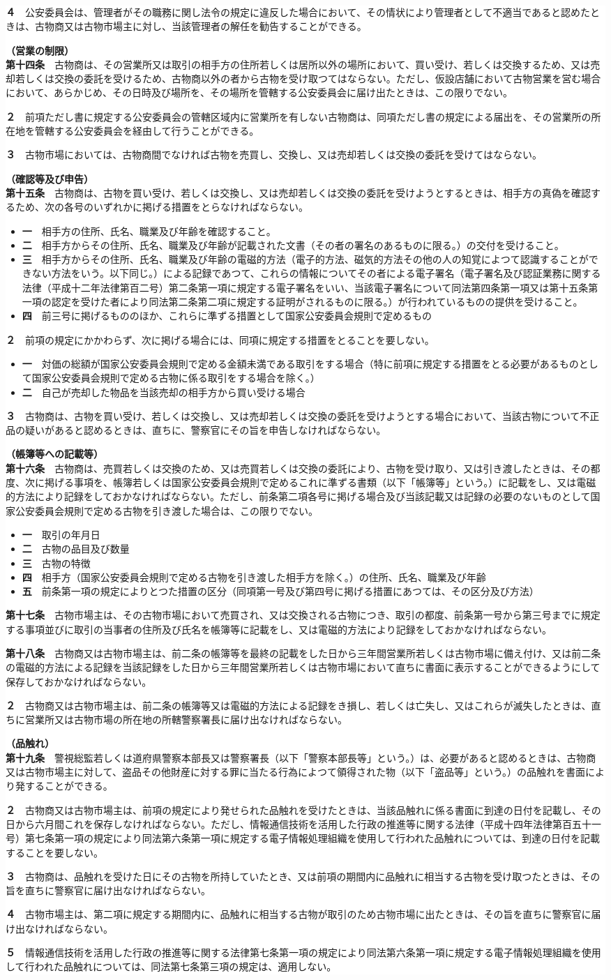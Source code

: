 **４**　公安委員会は、管理者がその職務に関し法令の規定に違反した場合において、その情状により管理者として不適当であると認めたときは、古物商又は古物市場主に対し、当該管理者の解任を勧告することができる。  
  
**（営業の制限）**  
**第十四条**　古物商は、その営業所又は取引の相手方の住所若しくは居所以外の場所において、買い受け、若しくは交換するため、又は売却若しくは交換の委託を受けるため、古物商以外の者から古物を受け取つてはならない。ただし、仮設店舗において古物営業を営む場合において、あらかじめ、その日時及び場所を、その場所を管轄する公安委員会に届け出たときは、この限りでない。  
  
**２**　前項ただし書に規定する公安委員会の管轄区域内に営業所を有しない古物商は、同項ただし書の規定による届出を、その営業所の所在地を管轄する公安委員会を経由して行うことができる。  
  
**３**　古物市場においては、古物商間でなければ古物を売買し、交換し、又は売却若しくは交換の委託を受けてはならない。  
  
**（確認等及び申告）**  
**第十五条**　古物商は、古物を買い受け、若しくは交換し、又は売却若しくは交換の委託を受けようとするときは、相手方の真偽を確認するため、次の各号のいずれかに掲げる措置をとらなければならない。  
* **一**　相手方の住所、氏名、職業及び年齢を確認すること。  
* **二**　相手方からその住所、氏名、職業及び年齢が記載された文書（その者の署名のあるものに限る。）の交付を受けること。  
* **三**　相手方からその住所、氏名、職業及び年齢の電磁的方法（電子的方法、磁気的方法その他の人の知覚によつて認識することができない方法をいう。以下同じ。）による記録であつて、これらの情報についてその者による電子署名（電子署名及び認証業務に関する法律（平成十二年法律第百二号）第二条第一項に規定する電子署名をいい、当該電子署名について同法第四条第一項又は第十五条第一項の認定を受けた者により同法第二条第二項に規定する証明がされるものに限る。）が行われているものの提供を受けること。  
* **四**　前三号に掲げるもののほか、これらに準ずる措置として国家公安委員会規則で定めるもの  
  
**２**　前項の規定にかかわらず、次に掲げる場合には、同項に規定する措置をとることを要しない。  
* **一**　対価の総額が国家公安委員会規則で定める金額未満である取引をする場合（特に前項に規定する措置をとる必要があるものとして国家公安委員会規則で定める古物に係る取引をする場合を除く。）  
* **二**　自己が売却した物品を当該売却の相手方から買い受ける場合  
  
**３**　古物商は、古物を買い受け、若しくは交換し、又は売却若しくは交換の委託を受けようとする場合において、当該古物について不正品の疑いがあると認めるときは、直ちに、警察官にその旨を申告しなければならない。  
  
**（帳簿等への記載等）**  
**第十六条**　古物商は、売買若しくは交換のため、又は売買若しくは交換の委託により、古物を受け取り、又は引き渡したときは、その都度、次に掲げる事項を、帳簿若しくは国家公安委員会規則で定めるこれに準ずる書類（以下「帳簿等」という。）に記載をし、又は電磁的方法により記録をしておかなければならない。ただし、前条第二項各号に掲げる場合及び当該記載又は記録の必要のないものとして国家公安委員会規則で定める古物を引き渡した場合は、この限りでない。  
* **一**　取引の年月日  
* **二**　古物の品目及び数量  
* **三**　古物の特徴  
* **四**　相手方（国家公安委員会規則で定める古物を引き渡した相手方を除く。）の住所、氏名、職業及び年齢  
* **五**　前条第一項の規定によりとつた措置の区分（同項第一号及び第四号に掲げる措置にあつては、その区分及び方法）  
  
**第十七条**　古物市場主は、その古物市場において売買され、又は交換される古物につき、取引の都度、前条第一号から第三号までに規定する事項並びに取引の当事者の住所及び氏名を帳簿等に記載をし、又は電磁的方法により記録をしておかなければならない。  
  
**第十八条**　古物商又は古物市場主は、前二条の帳簿等を最終の記載をした日から三年間営業所若しくは古物市場に備え付け、又は前二条の電磁的方法による記録を当該記録をした日から三年間営業所若しくは古物市場において直ちに書面に表示することができるようにして保存しておかなければならない。  
  
**２**　古物商又は古物市場主は、前二条の帳簿等又は電磁的方法による記録をき損し、若しくは亡失し、又はこれらが滅失したときは、直ちに営業所又は古物市場の所在地の所轄警察署長に届け出なければならない。  
  
**（品触れ）**  
**第十九条**　警視総監若しくは道府県警察本部長又は警察署長（以下「警察本部長等」という。）は、必要があると認めるときは、古物商又は古物市場主に対して、盗品その他財産に対する罪に当たる行為によつて領得された物（以下「盗品等」という。）の品触れを書面により発することができる。  
  
**２**　古物商又は古物市場主は、前項の規定により発せられた品触れを受けたときは、当該品触れに係る書面に到達の日付を記載し、その日から六月間これを保存しなければならない。ただし、情報通信技術を活用した行政の推進等に関する法律（平成十四年法律第百五十一号）第七条第一項の規定により同法第六条第一項に規定する電子情報処理組織を使用して行われた品触れについては、到達の日付を記載することを要しない。  
  
**３**　古物商は、品触れを受けた日にその古物を所持していたとき、又は前項の期間内に品触れに相当する古物を受け取つたときは、その旨を直ちに警察官に届け出なければならない。  
  
**４**　古物市場主は、第二項に規定する期間内に、品触れに相当する古物が取引のため古物市場に出たときは、その旨を直ちに警察官に届け出なければならない。  
  
**５**　情報通信技術を活用した行政の推進等に関する法律第七条第一項の規定により同法第六条第一項に規定する電子情報処理組織を使用して行われた品触れについては、同法第七条第三項の規定は、適用しない。  
  